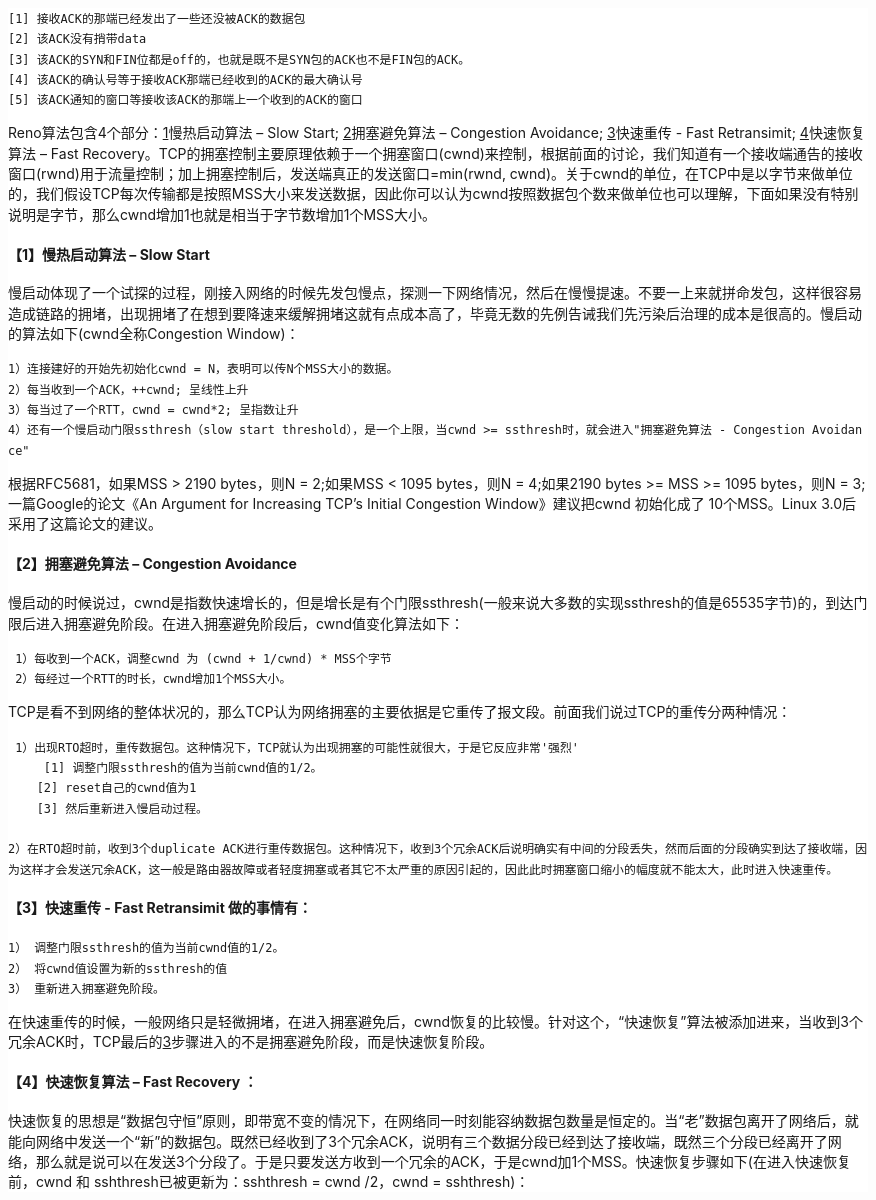     [1] 接收ACK的那端已经发出了一些还没被ACK的数据包
    [2] 该ACK没有捎带data
    [3] 该ACK的SYN和FIN位都是off的，也就是既不是SYN包的ACK也不是FIN包的ACK。
    [4] 该ACK的确认号等于接收ACK那端已经收到的ACK的最大确认号
    [5] 该ACK通知的窗口等接收该ACK的那端上一个收到的ACK的窗口

 Reno算法包含4个部分：[1]慢热启动算法 – Slow Start; [2]拥塞避免算法 – Congestion Avoidance; [3]快速重传 - Fast Retransimit; [4]快速恢复算法 – Fast Recovery。TCP的拥塞控制主要原理依赖于一个拥塞窗口(cwnd)来控制，根据前面的讨论，我们知道有一个接收端通告的接收窗口(rwnd)用于流量控制；加上拥塞控制后，发送端真正的发送窗口=min(rwnd, cwnd)。关于cwnd的单位，在TCP中是以字节来做单位的，我们假设TCP每次传输都是按照MSS大小来发送数据，因此你可以认为cwnd按照数据包个数来做单位也可以理解，下面如果没有特别说明是字节，那么cwnd增加1也就是相当于字节数增加1个MSS大小。

#### 【1】慢热启动算法 – Slow Start 

 慢启动体现了一个试探的过程，刚接入网络的时候先发包慢点，探测一下网络情况，然后在慢慢提速。不要一上来就拼命发包，这样很容易造成链路的拥堵，出现拥堵了在想到要降速来缓解拥堵这就有点成本高了，毕竟无数的先例告诫我们先污染后治理的成本是很高的。慢启动的算法如下(cwnd全称Congestion Window)：

    1）连接建好的开始先初始化cwnd = N，表明可以传N个MSS大小的数据。
    2）每当收到一个ACK，++cwnd; 呈线性上升
    3）每当过了一个RTT，cwnd = cwnd*2; 呈指数让升
    4）还有一个慢启动门限ssthresh（slow start threshold），是一个上限，当cwnd >= ssthresh时，就会进入"拥塞避免算法 - Congestion Avoidance"

 根据RFC5681，如果MSS > 2190 bytes，则N = 2;如果MSS < 1095 bytes，则N = 4;如果2190 bytes >= MSS >= 1095 bytes，则N = 3;一篇Google的论文《An Argument for Increasing TCP’s Initial Congestion Window》建议把cwnd 初始化成了 10个MSS。Linux 3.0后采用了这篇论文的建议。

#### 【2】拥塞避免算法 – Congestion Avoidance 

 慢启动的时候说过，cwnd是指数快速增长的，但是增长是有个门限ssthresh(一般来说大多数的实现ssthresh的值是65535字节)的，到达门限后进入拥塞避免阶段。在进入拥塞避免阶段后，cwnd值变化算法如下：

     1）每收到一个ACK，调整cwnd 为 (cwnd + 1/cwnd) * MSS个字节
     2）每经过一个RTT的时长，cwnd增加1个MSS大小。

 TCP是看不到网络的整体状况的，那么TCP认为网络拥塞的主要依据是它重传了报文段。前面我们说过TCP的重传分两种情况：

     1）出现RTO超时，重传数据包。这种情况下，TCP就认为出现拥塞的可能性就很大，于是它反应非常'强烈'
         [1] 调整门限ssthresh的值为当前cwnd值的1/2。
        [2] reset自己的cwnd值为1
        [3] 然后重新进入慢启动过程。
    
    2）在RTO超时前，收到3个duplicate ACK进行重传数据包。这种情况下，收到3个冗余ACK后说明确实有中间的分段丢失，然而后面的分段确实到达了接收端，因为这样才会发送冗余ACK，这一般是路由器故障或者轻度拥塞或者其它不太严重的原因引起的，因此此时拥塞窗口缩小的幅度就不能太大，此时进入快速重传。

#### 【3】快速重传 - Fast Retransimit 做的事情有： 

    1） 调整门限ssthresh的值为当前cwnd值的1/2。
    2） 将cwnd值设置为新的ssthresh的值
    3） 重新进入拥塞避免阶段。

 在快速重传的时候，一般网络只是轻微拥堵，在进入拥塞避免后，cwnd恢复的比较慢。针对这个，“快速恢复”算法被添加进来，当收到3个冗余ACK时，TCP最后的[3]步骤进入的不是拥塞避免阶段，而是快速恢复阶段。

#### 【4】快速恢复算法 – Fast Recovery ： 

 快速恢复的思想是“数据包守恒”原则，即带宽不变的情况下，在网络同一时刻能容纳数据包数量是恒定的。当“老”数据包离开了网络后，就能向网络中发送一个“新”的数据包。既然已经收到了3个冗余ACK，说明有三个数据分段已经到达了接收端，既然三个分段已经离开了网络，那么就是说可以在发送3个分段了。于是只要发送方收到一个冗余的ACK，于是cwnd加1个MSS。快速恢复步骤如下(在进入快速恢复前，cwnd 和 sshthresh已被更新为：sshthresh = cwnd /2，cwnd = sshthresh)：


[1]: ./img/8720bd64871a5452df583fdab8207d64.jpg
[2]: ./img/665b70b42f1959fc92c69f06ae083c89.png
[3]: ./img/527710369020763de02429ca8e8dafc8.png
[4]: ./img/75c4329226ceacb5cea6a5b61e7b1734.png
[5]: ./img/85cb32ba7f2aa4669f48b9ce636d6695.jpg
[6]: ./img/ab22ec7902db8be3cce41f1a509a62c3.png
[7]: ./img/fca43d210df50c93e428dfd04fbbbf32.png
[8]: ./img/65ca805b9a6d731d2bc3bc9a83b6eb87.png
[9]: ./img/4c22a2b58db2f0b885a0dc50057d2768.png
[10]: ./img/dc8ff42a8a31095b9085c36c3f64b06f.png
[11]: ./img/4cdab334fda537cc71b20bead1674c0e.jpg
[12]: ./img/8668fe27ce3919c99dc59cbf16225883.png
[13]: http://blog.csdn.net/dog250/article/details/6612496
[14]: http://coolshell.cn/articles/11564.html
[15]: http://coolshell.cn/articles/11609.html
[16]: http://www.tcpipguide.com/free/t_TCPMessageSegmentFormat.htm